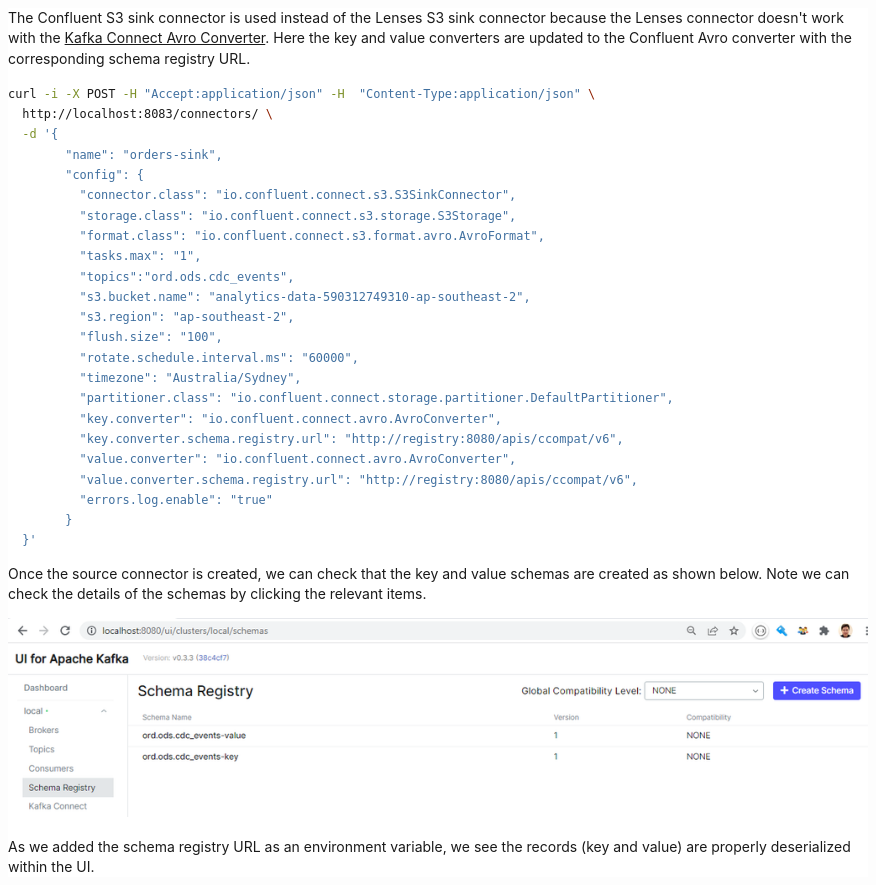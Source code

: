 

The Confluent S3 sink connector is used instead of the Lenses S3 sink connector because the Lenses connector doesn't work with the [Kafka Connect Avro Converter](https://www.confluent.io/hub/confluentinc/kafka-connect-avro-converter). Here the key and value converters are updated to the Confluent Avro converter with the corresponding schema registry URL.  


```bash
curl -i -X POST -H "Accept:application/json" -H  "Content-Type:application/json" \
  http://localhost:8083/connectors/ \
  -d '{
        "name": "orders-sink",
        "config": {
          "connector.class": "io.confluent.connect.s3.S3SinkConnector",
          "storage.class": "io.confluent.connect.s3.storage.S3Storage",
          "format.class": "io.confluent.connect.s3.format.avro.AvroFormat",
          "tasks.max": "1",
          "topics":"ord.ods.cdc_events",
          "s3.bucket.name": "analytics-data-590312749310-ap-southeast-2",
          "s3.region": "ap-southeast-2",
          "flush.size": "100",
          "rotate.schedule.interval.ms": "60000",
          "timezone": "Australia/Sydney",
          "partitioner.class": "io.confluent.connect.storage.partitioner.DefaultPartitioner",
          "key.converter": "io.confluent.connect.avro.AvroConverter",
          "key.converter.schema.registry.url": "http://registry:8080/apis/ccompat/v6",
          "value.converter": "io.confluent.connect.avro.AvroConverter",
          "value.converter.schema.registry.url": "http://registry:8080/apis/ccompat/v6",
          "errors.log.enable": "true"
        }
  }'
```


Once the source connector is created, we can check that the key and value schemas are created as shown below. Note we can check the details of the schemas by clicking the relevant items.

![](03-schema-registry.png#center)

As we added the schema registry URL as an environment variable, we see the records (key and value) are properly deserialized within the UI.


